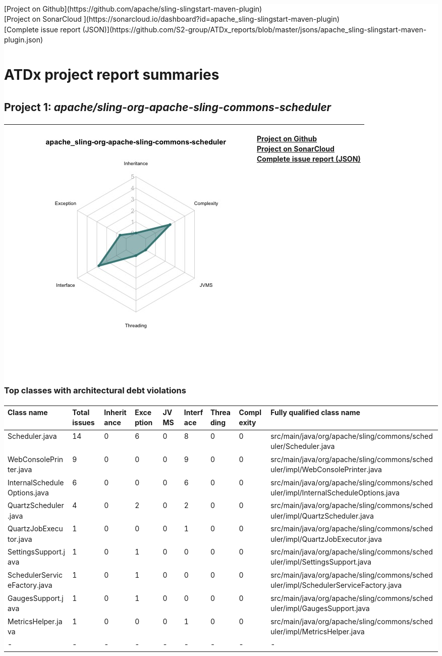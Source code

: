 <p style="text-align:left">[Project on Github](https://github.com/apache/sling-slingstart-maven-plugin) <br> [Project on SonarCloud ](https://sonarcloud.io/dashboard?id=apache_sling-slingstart-maven-plugin) <br> [Complete issue report (JSON)](https://github.com/S2-group/ATDx_reports/blob/master/jsons/apache_sling-slingstart-maven-plugin.json)</p>

# ATDx project report summaries
## Project 1: _apache/sling-org-apache-sling-commons-scheduler_
|<img src="https://github.com/S2-group/ATDx_reports/blob/master/plots/apache_sling-org-apache-sling-commons-scheduler.jpg"/>|<p style="text-align:left">[Project on Github](https://github.com/apache/sling-org-apache-sling-commons-scheduler) <br> [Project on SonarCloud ](https://sonarcloud.io/dashboard?id=apache_sling-org-apache-sling-commons-scheduler) <br> [Complete issue report (JSON)](https://github.com/S2-group/ATDx_reports/blob/master/jsons/apache_sling-org-apache-sling-commons-scheduler.json)</p>
|-|-|
### Top classes with architectural debt violations
| Class name                   | Total issues   | Inheritance   | Exception   | JVMS   | Interface   | Threading   | Complexity   | Fully qualified class name                                                         |
|:-----------------------------|:---------------|:--------------|:------------|:-------|:------------|:------------|:-------------|:-----------------------------------------------------------------------------------|
| Scheduler.java               | 14             | 0             | 6           | 0      | 8           | 0           | 0            | src/main/java/org/apache/sling/commons/scheduler/Scheduler.java                    |
| WebConsolePrinter.java       | 9              | 0             | 0           | 0      | 9           | 0           | 0            | src/main/java/org/apache/sling/commons/scheduler/impl/WebConsolePrinter.java       |
| InternalScheduleOptions.java | 6              | 0             | 0           | 0      | 6           | 0           | 0            | src/main/java/org/apache/sling/commons/scheduler/impl/InternalScheduleOptions.java |
| QuartzScheduler.java         | 4              | 0             | 2           | 0      | 2           | 0           | 0            | src/main/java/org/apache/sling/commons/scheduler/impl/QuartzScheduler.java         |
| QuartzJobExecutor.java       | 1              | 0             | 0           | 0      | 1           | 0           | 0            | src/main/java/org/apache/sling/commons/scheduler/impl/QuartzJobExecutor.java       |
| SettingsSupport.java         | 1              | 0             | 1           | 0      | 0           | 0           | 0            | src/main/java/org/apache/sling/commons/scheduler/impl/SettingsSupport.java         |
| SchedulerServiceFactory.java | 1              | 0             | 1           | 0      | 0           | 0           | 0            | src/main/java/org/apache/sling/commons/scheduler/impl/SchedulerServiceFactory.java |
| GaugesSupport.java           | 1              | 0             | 1           | 0      | 0           | 0           | 0            | src/main/java/org/apache/sling/commons/scheduler/impl/GaugesSupport.java           |
| MetricsHelper.java           | 1              | 0             | 0           | 0      | 1           | 0           | 0            | src/main/java/org/apache/sling/commons/scheduler/impl/MetricsHelper.java           |
| -                            | -              | -             | -           | -      | -           | -           | -            | -                                                                                  |
